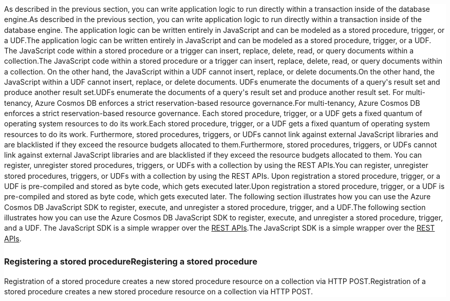<span data-ttu-id="6ec83-327">As described in the previous section, you can write application logic to run directly within a transaction inside of the database engine.</span><span class="sxs-lookup"><span data-stu-id="6ec83-327">As described in the previous section, you can write application logic to run directly within a transaction inside of the database engine.</span></span> <span data-ttu-id="6ec83-328">The application logic can be written entirely in JavaScript and can be modeled as a stored procedure, trigger, or a UDF.</span><span class="sxs-lookup"><span data-stu-id="6ec83-328">The application logic can be written entirely in JavaScript and can be modeled as a stored procedure, trigger, or a UDF.</span></span> <span data-ttu-id="6ec83-329">The JavaScript code within a stored procedure or a trigger can insert, replace, delete, read, or query documents within a collection.</span><span class="sxs-lookup"><span data-stu-id="6ec83-329">The JavaScript code within a stored procedure or a trigger can insert, replace, delete, read, or query documents within a collection.</span></span> <span data-ttu-id="6ec83-330">On the other hand, the JavaScript within a UDF cannot insert, replace, or delete documents.</span><span class="sxs-lookup"><span data-stu-id="6ec83-330">On the other hand, the JavaScript within a UDF cannot insert, replace, or delete documents.</span></span> <span data-ttu-id="6ec83-331">UDFs enumerate the documents of a query's result set and produce another result set.</span><span class="sxs-lookup"><span data-stu-id="6ec83-331">UDFs enumerate the documents of a query's result set and produce another result set.</span></span> <span data-ttu-id="6ec83-332">For multi-tenancy, Azure Cosmos DB enforces a strict reservation-based resource governance.</span><span class="sxs-lookup"><span data-stu-id="6ec83-332">For multi-tenancy, Azure Cosmos DB enforces a strict reservation-based resource governance.</span></span> <span data-ttu-id="6ec83-333">Each stored procedure, trigger, or a UDF gets a fixed quantum of operating system resources to do its work.</span><span class="sxs-lookup"><span data-stu-id="6ec83-333">Each stored procedure, trigger, or a UDF gets a fixed quantum of operating system resources to do its work.</span></span> <span data-ttu-id="6ec83-334">Furthermore, stored procedures, triggers, or UDFs cannot link against external JavaScript libraries and are blacklisted if they exceed the resource budgets allocated to them.</span><span class="sxs-lookup"><span data-stu-id="6ec83-334">Furthermore, stored procedures, triggers, or UDFs cannot link against external JavaScript libraries and are blacklisted if they exceed the resource budgets allocated to them.</span></span> <span data-ttu-id="6ec83-335">You can register, unregister stored procedures, triggers, or UDFs with a collection by using the REST APIs.</span><span class="sxs-lookup"><span data-stu-id="6ec83-335">You can register, unregister stored procedures, triggers, or UDFs with a collection by using the REST APIs.</span></span>  <span data-ttu-id="6ec83-336">Upon registration a stored procedure, trigger, or a UDF is pre-compiled and stored as byte code, which gets executed later.</span><span class="sxs-lookup"><span data-stu-id="6ec83-336">Upon registration a stored procedure, trigger, or a UDF is pre-compiled and stored as byte code, which gets executed later.</span></span> <span data-ttu-id="6ec83-337">The following section illustrates how you can use the Azure Cosmos DB JavaScript SDK to register, execute, and unregister a stored procedure, trigger, and a UDF.</span><span class="sxs-lookup"><span data-stu-id="6ec83-337">The following section illustrates how you can use the Azure Cosmos DB JavaScript SDK to register, execute, and unregister a stored procedure, trigger, and a UDF.</span></span> <span data-ttu-id="6ec83-338">The JavaScript SDK is a simple wrapper over the [REST APIs](/rest/api/cosmos-db/).</span><span class="sxs-lookup"><span data-stu-id="6ec83-338">The JavaScript SDK is a simple wrapper over the [REST APIs](/rest/api/cosmos-db/).</span></span> 

### <a name="registering-a-stored-procedure"></a><span data-ttu-id="6ec83-339">Registering a stored procedure</span><span class="sxs-lookup"><span data-stu-id="6ec83-339">Registering a stored procedure</span></span>
<span data-ttu-id="6ec83-340">Registration of a stored procedure creates a new stored procedure resource on a collection via HTTP POST.</span><span class="sxs-lookup"><span data-stu-id="6ec83-340">Registration of a stored procedure creates a new stored procedure resource on a collection via HTTP POST.</span></span>  
